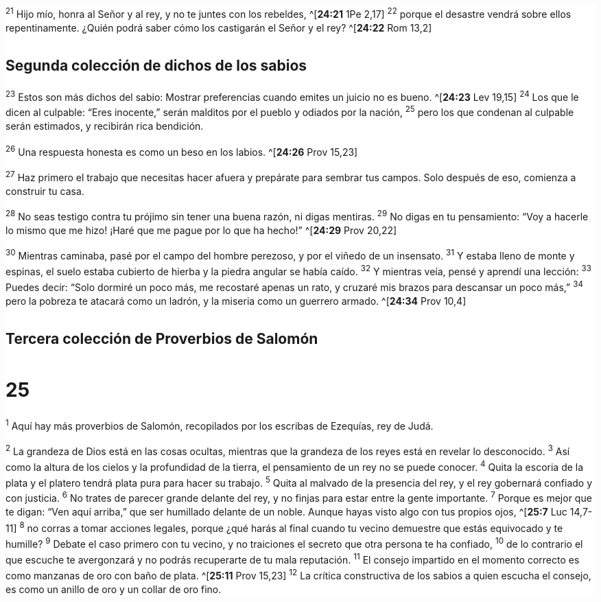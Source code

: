 
<sup>21</sup> Hijo mío, honra al Señor y al rey, y no te juntes con los rebeldes, 
^[**24:21** 1Pe 2,17] <sup>22</sup> porque el desastre vendrá sobre ellos repentinamente. ¿Quién podrá saber cómo los castigarán el Señor y el rey? 
^[**24:22** Rom 13,2] 
 

## Segunda colección de dichos de los sabios
<sup>23</sup> Estos son más dichos del sabio: Mostrar preferencias cuando emites un juicio no es bueno. 
^[**24:23** Lev 19,15] <sup>24</sup> Los que le dicen al culpable: “Eres inocente,” serán malditos por el pueblo y odiados por la nación, 
<sup>25</sup> pero los que condenan al culpable serán estimados, y recibirán rica bendición. 



<sup>26</sup> Una respuesta honesta es como un beso en los labios. 
^[**24:26** Prov 15,23] 


<sup>27</sup> Haz primero el trabajo que necesitas hacer afuera y prepárate para sembrar tus campos. Solo después de eso, comienza a construir tu casa. 


<sup>28</sup> No seas testigo contra tu prójimo sin tener una buena razón, ni digas mentiras. 
<sup>29</sup> No digas en tu pensamiento: “Voy a hacerle lo mismo que me hizo! ¡Haré que me pague por lo que ha hecho!” 
^[**24:29** Prov 20,22] 


<sup>30</sup> Mientras caminaba, pasé por el campo del hombre perezoso, y por el viñedo de un insensato. 
<sup>31</sup> Y estaba lleno de monte y espinas, el suelo estaba cubierto de hierba y la piedra angular se había caído. 
<sup>32</sup> Y mientras veía, pensé y aprendí una lección: 
<sup>33</sup> Puedes decir: “Solo dormiré un poco más, me recostaré apenas un rato, y cruzaré mis brazos para descansar un poco más,” 
<sup>34</sup> pero la pobreza te atacará como un ladrón, y la miseria como un guerrero armado. ^[**24:34** Prov 10,4] 


## Tercera colección de Proverbios de Salomón
# 25 
<sup>1</sup> Aquí hay más proverbios de Salomón, recopilados por los escribas de Ezequías, rey de Judá. 


<sup>2</sup> La grandeza de Dios está en las cosas ocultas, mientras que la grandeza de los reyes está en revelar lo desconocido. 
<sup>3</sup> Así como la altura de los cielos y la profundidad de la tierra, el pensamiento de un rey no se puede conocer. 
<sup>4</sup> Quita la escoria de la plata y el platero tendrá plata pura para hacer su trabajo. 
<sup>5</sup> Quita al malvado de la presencia del rey, y el rey gobernará confiado y con justicia. 
<sup>6</sup> No trates de parecer grande delante del rey, y no finjas para estar entre la gente importante. 
<sup>7</sup> Porque es mejor que te digan: “Ven aquí arriba,” que ser humillado delante de un noble. Aunque hayas visto algo con tus propios ojos, 
^[**25:7** Luc 14,7-11] <sup>8</sup> no corras a tomar acciones legales, porque ¿qué harás al final cuando tu vecino demuestre que estás equivocado y te humille? 
<sup>9</sup> Debate el caso primero con tu vecino, y no traiciones el secreto que otra persona te ha confiado, 
<sup>10</sup> de lo contrario el que escuche te avergonzará y no podrás recuperarte de tu mala reputación. 
<sup>11</sup> El consejo impartido en el momento correcto es como manzanas de oro con baño de plata. 
^[**25:11** Prov 15,23] <sup>12</sup> La crítica constructiva de los sabios a quien escucha el consejo, es como un anillo de oro y un collar de oro fino. 